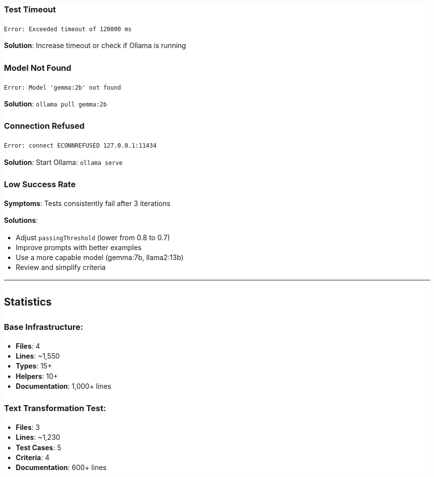 ### Test Timeout

```
Error: Exceeded timeout of 120000 ms
```

**Solution**: Increase timeout or check if Ollama is running

### Model Not Found

```
Error: Model 'gemma:2b' not found
```

**Solution**: `ollama pull gemma:2b`

### Connection Refused

```
Error: connect ECONNREFUSED 127.0.0.1:11434
```

**Solution**: Start Ollama: `ollama serve`

### Low Success Rate

**Symptoms**: Tests consistently fail after 3 iterations

**Solutions**:

- Adjust `passingThreshold` (lower from 0.8 to 0.7)
- Improve prompts with better examples
- Use a more capable model (gemma:7b, llama2:13b)
- Review and simplify criteria

---

## Statistics

### Base Infrastructure:

- **Files**: 4
- **Lines**: ~1,550
- **Types**: 15+
- **Helpers**: 10+
- **Documentation**: 1,000+ lines

### Text Transformation Test:

- **Files**: 3
- **Lines**: ~1,230
- **Test Cases**: 5
- **Criteria**: 4
- **Documentation**: 600+ lines
